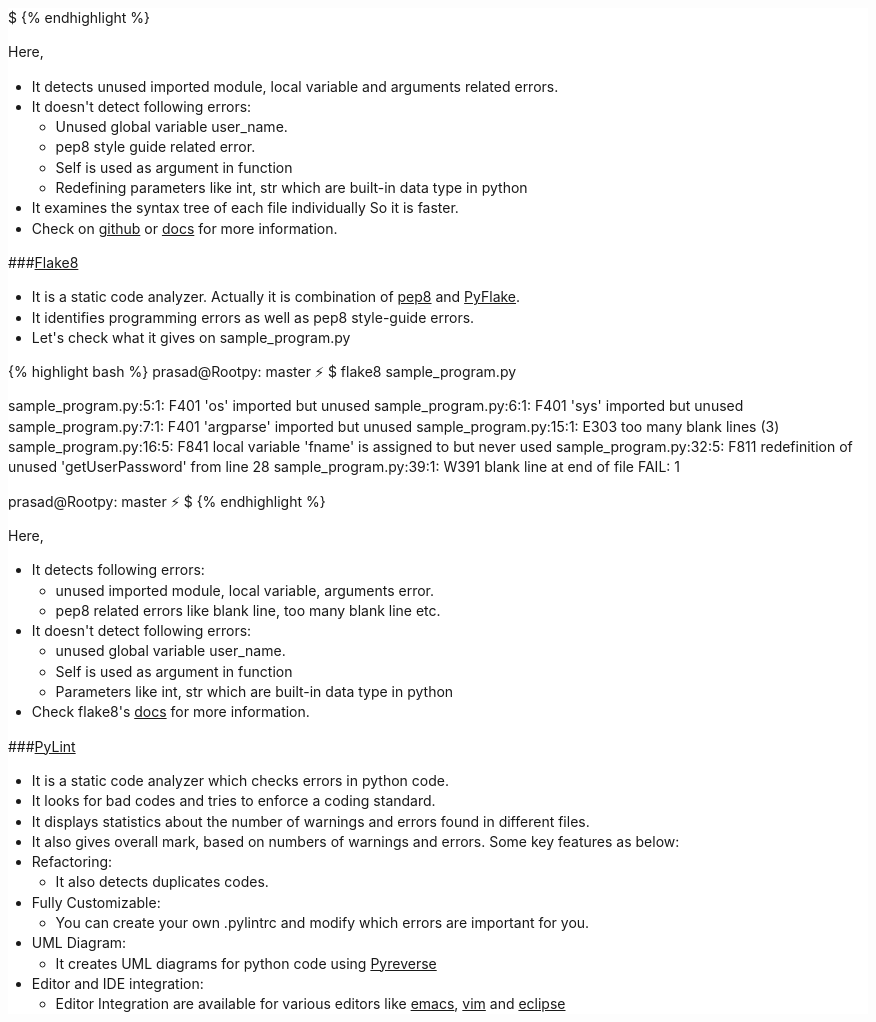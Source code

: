 $
{% endhighlight %}


Here, 

  * It detects unused imported module, local variable and arguments related errors.
  * It doesn't detect following errors:
    * Unused global variable user_name.
    * pep8 style guide related error.
    * Self is used as argument in function
    * Redefining parameters like int, str which are built-in data type in python
  * It examines the syntax tree of each file individually So it is faster.
  * Check on [github](https://github.com/pyflakes/pyflakes/) or [docs](https://divmod.readthedocs.org/en/latest/products/pyflakes.html) for more information.

###[Flake8](https://pypi.python.org/pypi/flake8)
  * It is a static code analyzer. Actually it is combination of [pep8](https://www.python.org/dev/peps/pep-0008/) and [PyFlake](https://pypi.python.org/pypi/pyflakes).
  * It identifies programming errors as well as pep8 style-guide errors.
  * Let's check what it gives on sample_program.py

{% highlight bash %}
prasad@Rootpy: master ⚡
$ flake8 sample_program.py

sample_program.py:5:1: F401 'os' imported but unused
sample_program.py:6:1: F401 'sys' imported but unused
sample_program.py:7:1: F401 'argparse' imported but unused
sample_program.py:15:1: E303 too many blank lines (3)
sample_program.py:16:5: F841 local variable 'fname' is assigned to but never used
sample_program.py:32:5: F811 redefinition of unused 'getUserPassword' from line 28
sample_program.py:39:1: W391 blank line at end of file
FAIL: 1

prasad@Rootpy: master ⚡
$
{% endhighlight %}

Here,

  * It detects following errors:
    * unused imported module, local variable, arguments error.
    * pep8 related errors like blank line, too many blank line etc.
  * It doesn't detect following errors:
    * unused global variable user_name.
	* Self is used as argument in function
    * Parameters like int, str which are built-in data type in python
 * Check flake8's [docs](https://flake8.readthedocs.org/en/2.3.0/) for more information.

###[PyLint](http://www.pylint.org/)
  * It is a static code analyzer which checks errors in python code.
  * It looks for bad codes and tries to enforce a coding standard.
  * It displays statistics about the number of warnings and errors found in different files.
  * It also gives overall mark, based on numbers of warnings and errors. Some key features as below:
  * Refactoring:
     * It also detects duplicates codes.
  * Fully Customizable:
     * You can create your own .pylintrc and modify which errors are important for you.
  * UML Diagram: 
     * It creates UML diagrams for python code using [Pyreverse](https://pypi.python.org/pypi/pyreverse/0.5.1)
  *  Editor and IDE integration:
     * Editor Integration are available for various editors like [emacs](http://www.emacswiki.org/emacs/PythonProgrammingInEmacs#toc8), [vim](http://www.vim.org/scripts/script.php?script_id=891) and [eclipse](http://pydev.org/)